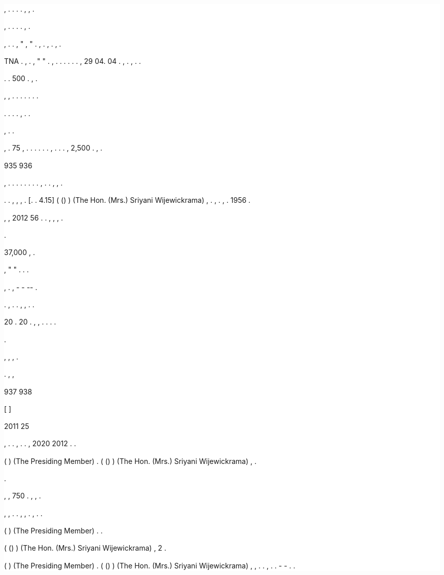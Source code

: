 , . . . . , , .

, . . . . , .

, . . , " , " . , . , . , .

TNA . , . , " " . , . . . . . . , 29 04. 04 . , . , . .

. . 500 . , .

, , . . . . . . .

. . . . , . .

, . .

, . 75 , . . . . . . , . . . , 2,500 . , .

935 936

, . . . . . . . . , . . , , .

. . , , , . [. . 4.15] ( () ) (The Hon. (Mrs.) Sriyani Wijewickrama) , . , . , . 1956 .

, , 2012 56 . . , , , .

.

37,000 , .

, " " . . .

, . , - - -- .

. , . . , , . .

20 . 20 . , , . . . .

.

, , , .

. , ,

937 938

[ ]

2011 25

, . . , . . , 2020 2012 . .

( ) (The Presiding Member) . ( () ) (The Hon. (Mrs.) Sriyani Wijewickrama) , .

.

, , 750 . , , .

, , . . , , . , . .

( ) (The Presiding Member) . .

( () ) (The Hon. (Mrs.) Sriyani Wijewickrama) , 2 .

( ) (The Presiding Member) . ( () ) (The Hon. (Mrs.) Sriyani Wijewickrama) , , . . , . . - - . .
